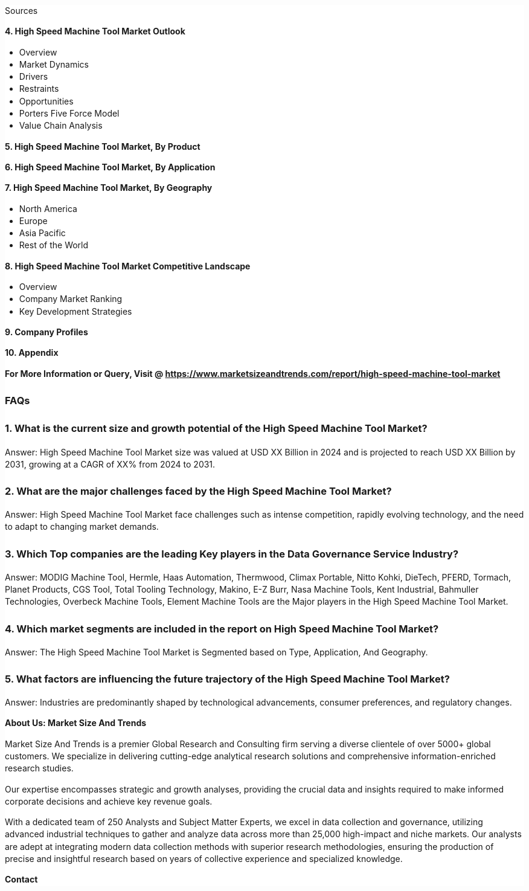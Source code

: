 Sources</span></li></ul></div><div class="" data-test-id=""><p><strong><span class="">4. High Speed Machine Tool Market Outlook</span></strong></p></div><div class="" data-test-id=""><ul><li><span class="">Overview</span></li><li><span class="">Market Dynamics</span></li><li><span class="">Drivers</span></li><li><span class="">Restraints</span></li><li><span class="">Opportunities</span></li><li><span class="">Porters Five Force Model</span></li><li><span class="">Value Chain Analysis</span></li></ul></div><div class="" data-test-id=""><p><strong><span class="">5. High Speed Machine Tool Market, By Product</span></strong></p></div><div class="" data-test-id=""><p><strong><span class="">6. High Speed Machine Tool Market, By Application</span></strong></p></div><div class="" data-test-id=""><p><strong><span class="">7. High Speed Machine Tool Market, By Geography</span></strong></p></div><div class="" data-test-id=""><ul><li><span class="">North America</span></li><li><span class="">Europe</span></li><li><span class="">Asia Pacific</span></li><li><span class="">Rest of the World</span></li></ul></div><div class="" data-test-id=""><p><strong><span class="">8. High Speed Machine Tool Market Competitive Landscape</span></strong></p></div><div class="" data-test-id=""><ul><li><span class="">Overview</span></li><li><span class="">Company Market Ranking</span></li><li><span class="">Key Development Strategies</span></li></ul></div><div class="" data-test-id=""><p><strong><span class="">9. Company Profiles</span></strong></p></div><div class="" data-test-id=""><p><strong><span class="">10. Appendix</span></strong></p></div><div class="" data-test-id=""><p><strong><span class="">For More Information or Query, Visit @ <a href="https://www.marketsizeandtrends.com/report/high-speed-machine-tool-market" target="_blank">https://www.marketsizeandtrends.com/report/high-speed-machine-tool-market</a></span></strong></p></div><div class="" data-test-id=""><div class="article-main__content" data-test-id="publishing-text-block"><h3><strong><span class="">FAQs</span></strong></h3></div><div class="article-main__content" data-test-id="publishing-text-block"><h3><span class="">1. What is the current size and growth potential of the High Speed Machine Tool Market?</span></h3></div><div class="article-main__content" data-test-id="publishing-text-block"><p><span class="font-[700]">Answer</span><span class="">: High Speed Machine Tool Market size was valued at USD XX Billion in 2024 and is projected to reach USD XX Billion by 2031, growing at a CAGR of XX% from 2024 to 2031.</span></p></div><div class="article-main__content" data-test-id="publishing-text-block"><h3><span class="">2. What are the major challenges faced by the High Speed Machine Tool Market?</span></h3></div><div class="article-main__content" data-test-id="publishing-text-block"><p><span class="font-[700]">Answer</span><span class="">: High Speed Machine Tool Market face challenges such as intense competition, rapidly evolving technology, and the need to adapt to changing market demands.</span></p></div><div class="article-main__content" data-test-id="publishing-text-block"><h3><span class="">3. Which Top companies are the leading Key players in the Data Governance Service Industry?</span></h3></div><div class="article-main__content" data-test-id="publishing-text-block"><p><span class="font-[700]">Answer</span><span class="">: MODIG Machine Tool, Hermle, Haas Automation, Thermwood, Climax Portable, Nitto Kohki, DieTech, PFERD, Tormach, Planet Products, CGS Tool, Total Tooling Technology, Makino, E-Z Burr, Nasa Machine Tools, Kent Industrial, Bahmuller Technologies, Overbeck Machine Tools, Element Machine Tools are the Major players in the High Speed Machine Tool Market.</span></p></div><div class="article-main__content" data-test-id="publishing-text-block"><h3><span class="">4. Which market segments are included in the report on High Speed Machine Tool Market?</span></h3></div><div class="article-main__content" data-test-id="publishing-text-block"><p><span class="font-[700]">Answer</span><span class="">: The High Speed Machine Tool Market is Segmented based on Type, Application, And Geography.</span></p></div><div class="article-main__content" data-test-id="publishing-text-block"><h3><span class="">5. What factors are influencing the future trajectory of the High Speed Machine Tool Market?</span></h3></div><div class="article-main__content" data-test-id="publishing-text-block"><p><span class="font-[700]">Answer:</span><span class="">&nbsp;Industries are predominantly shaped by technological advancements, consumer preferences, and regulatory changes.</span></p></div><p><strong><span class="">About Us: Market Size And Trends</span></strong></p></div><div class="" data-test-id=""><p><span class="">Market Size And Trends is a premier Global Research and Consulting firm serving a diverse clientele of over 5000+ global customers. We specialize in delivering cutting-edge analytical research solutions and comprehensive information-enriched research studies.</span></p></div><div class="" data-test-id=""><p><span class="">Our expertise encompasses strategic and growth analyses, providing the crucial data and insights required to make informed corporate decisions and achieve key revenue goals.</span></p></div><div class="" data-test-id=""><p><span class="">With a dedicated team of 250 Analysts and Subject Matter Experts, we excel in data collection and governance, utilizing advanced industrial techniques to gather and analyze data across more than 25,000 high-impact and niche markets. Our analysts are adept at integrating modern data collection methods with superior research methodologies, ensuring the production of precise and insightful research based on years of collective experience and specialized knowledge.</span></p></div><div class="" data-test-id=""><p><strong><span class="">Contact